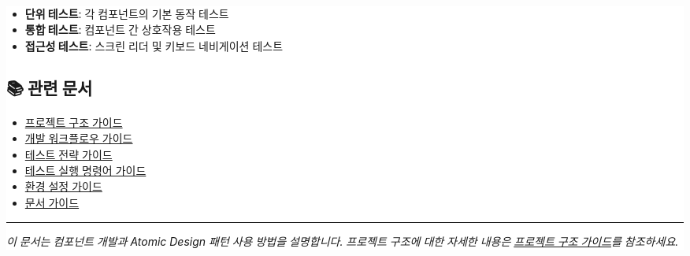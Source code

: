 - **단위 테스트**: 각 컴포넌트의 기본 동작 테스트
- **통합 테스트**: 컴포넌트 간 상호작용 테스트
- **접근성 테스트**: 스크린 리더 및 키보드 네비게이션 테스트

## 📚 관련 문서

- [프로젝트 구조 가이드](./PROJECT_STRUCTURE.md)
- [개발 워크플로우 가이드](./DEVELOPMENT_WORKFLOW.md)
- [테스트 전략 가이드](./TESTING_STRATEGY.md)
- [테스트 실행 명령어 가이드](./TESTING_COMMANDS.md)
- [환경 설정 가이드](./ENVIRONMENT_SETUP.md)
- [문서 가이드](./README.md)

---

_이 문서는 컴포넌트 개발과 Atomic Design 패턴 사용 방법을 설명합니다. 프로젝트 구조에 대한 자세한 내용은 [프로젝트 구조 가이드](./PROJECT_STRUCTURE.md)를 참조하세요._
